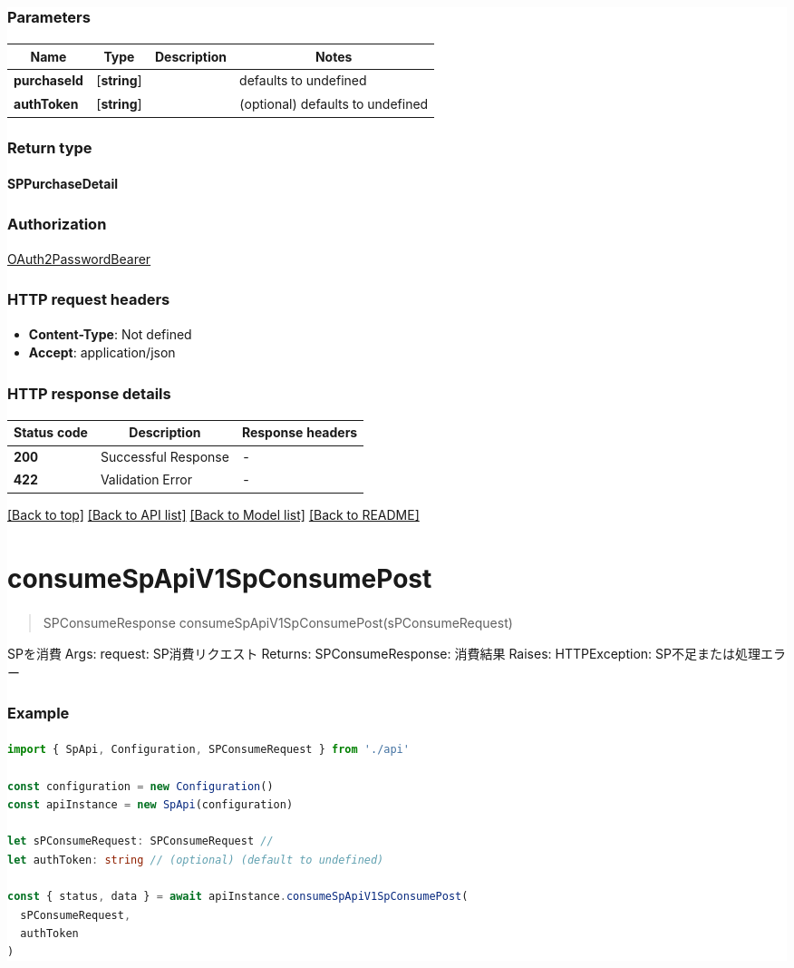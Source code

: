 ### Parameters

| Name           | Type         | Description | Notes                            |
| -------------- | ------------ | ----------- | -------------------------------- |
| **purchaseId** | [**string**] |             | defaults to undefined            |
| **authToken**  | [**string**] |             | (optional) defaults to undefined |

### Return type

**SPPurchaseDetail**

### Authorization

[OAuth2PasswordBearer](../README.md#OAuth2PasswordBearer)

### HTTP request headers

- **Content-Type**: Not defined
- **Accept**: application/json

### HTTP response details

| Status code | Description         | Response headers |
| ----------- | ------------------- | ---------------- |
| **200**     | Successful Response | -                |
| **422**     | Validation Error    | -                |

[[Back to top]](#) [[Back to API list]](../README.md#documentation-for-api-endpoints) [[Back to Model list]](../README.md#documentation-for-models) [[Back to README]](../README.md)

# **consumeSpApiV1SpConsumePost**

> SPConsumeResponse consumeSpApiV1SpConsumePost(sPConsumeRequest)

SPを消費 Args: request: SP消費リクエスト Returns: SPConsumeResponse: 消費結果 Raises: HTTPException: SP不足または処理エラー

### Example

```typescript
import { SpApi, Configuration, SPConsumeRequest } from './api'

const configuration = new Configuration()
const apiInstance = new SpApi(configuration)

let sPConsumeRequest: SPConsumeRequest //
let authToken: string // (optional) (default to undefined)

const { status, data } = await apiInstance.consumeSpApiV1SpConsumePost(
  sPConsumeRequest,
  authToken
)
```
